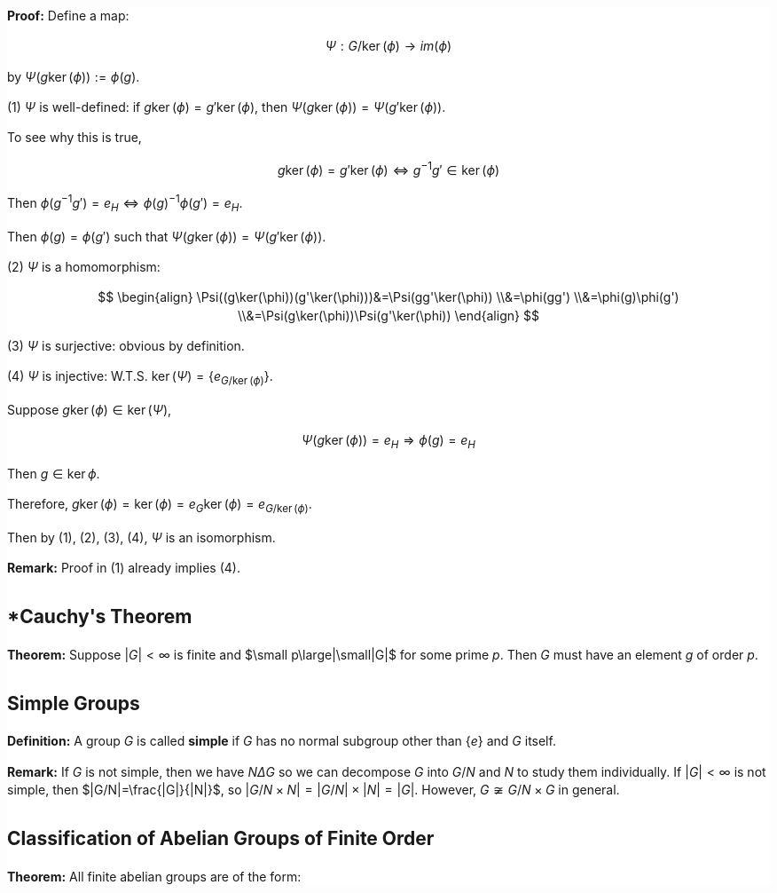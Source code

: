 **Proof:** Define a map:

$$\Psi:G/\ker(\phi)\to im(\phi)$$

by $\Psi(g\ker(\phi)):=\phi(g)$.

(1) $\Psi$ is well-defined: if $g\ker(\phi)=g'\ker(\phi)$, then $\Psi(g\ker(\phi))=\Psi(g'\ker(\phi))$.

To see why this is true,

$$g\ker(\phi)=g'\ker(\phi)\Leftrightarrow g^{-1}g'\in\ker(\phi)$$

Then $\phi(g^{-1}g')=e_H\Leftrightarrow \phi(g)^{-1}\phi(g')=e_H$.

Then $\phi(g)=\phi(g')$ such that $\Psi(g\ker(\phi))=\Psi(g'\ker(\phi))$.

(2) $\Psi$ is a homomorphism:

$$
\begin{align}
\Psi((g\ker(\phi))(g'\ker(\phi)))&=\Psi(gg'\ker(\phi))
\\&=\phi(gg')
\\&=\phi(g)\phi(g')
\\&=\Psi(g\ker(\phi))\Psi(g'\ker(\phi))
\end{align}
$$

(3) $\Psi$ is surjective: obvious by definition.

(4) $\Psi$ is injective: W.T.S. $\ker(\Psi)=\left\{e_{G/\ker(\phi)}\right\}$.

Suppose $g\ker(\phi)\in\ker(\Psi)$,

$$\Psi(g\ker(\phi))=e_H\Rightarrow\phi(g)=e_H$$

Then $g\in\ker\phi$.

Therefore, $g\ker(\phi)=\ker(\phi)=e_G\ker(\phi)=e_{G/\ker(\phi)}$.

Then by (1), (2), (3), (4), $\Psi$ is an isomorphism.

**Remark:** Proof in (1) already implies (4).

## *Cauchy's Theorem
**Theorem:** Suppose $|G|<\infty$ is finite and $\small p\large|\small|G|$ for some prime $p$. Then $G$ must have an element $g$ of order $p$.

## Simple Groups
**Definition:** A group $G$ is called **simple** if $G$ has no normal subgroup other than $\left\{e\right\}$ and $G$ itself.

**Remark:** If $G$ is not simple, then we have $N\Delta G$ so we can decompose $G$ into $G/N$ and $N$ to study them individually. If $|G|<\infty$ is not simple, then $|G/N|=\frac{|G|}{|N|}$, so $|G/N\times N|=|G/N|\times|N|=|G|$. However, $G\not\cong G/N\times G$ in general.

## Classification of Abelian Groups of Finite Order
**Theorem:** All finite abelian groups are of the form:
